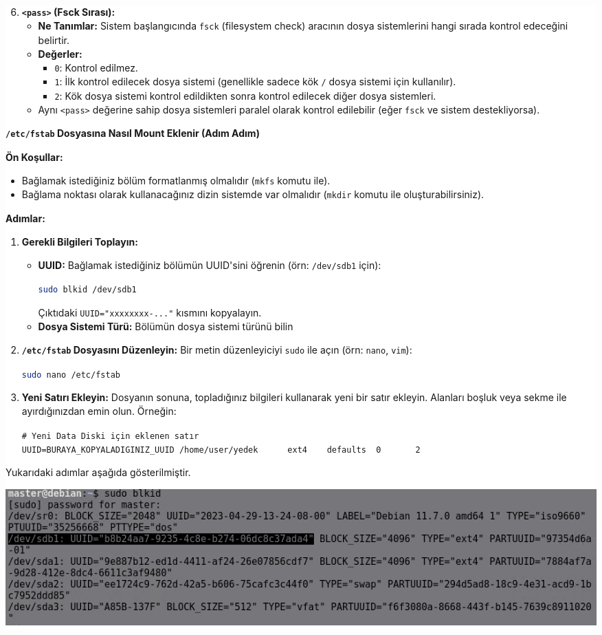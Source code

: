 6.  **`<pass>` (Fsck Sırası):**
    *   **Ne Tanımlar:** Sistem başlangıcında `fsck` (filesystem check) aracının dosya sistemlerini hangi sırada kontrol edeceğini belirtir.
    *   **Değerler:**
        *   `0`: Kontrol edilmez.
        *   `1`: İlk kontrol edilecek dosya sistemi (genellikle sadece kök `/` dosya sistemi için kullanılır).
        *   `2`: Kök dosya sistemi kontrol edildikten sonra kontrol edilecek diğer dosya sistemleri.
    *   Aynı `<pass>` değerine sahip dosya sistemleri paralel olarak kontrol edilebilir (eğer `fsck` ve sistem destekliyorsa).

**`/etc/fstab` Dosyasına Nasıl Mount Eklenir (Adım Adım)**

**Ön Koşullar:**
*   Bağlamak istediğiniz bölüm formatlanmış olmalıdır (`mkfs` komutu ile).
*   Bağlama noktası olarak kullanacağınız dizin sistemde var olmalıdır (`mkdir` komutu ile oluşturabilirsiniz).

**Adımlar:**

1.  **Gerekli Bilgileri Toplayın:**
    *   **UUID:** Bağlamak istediğiniz bölümün UUID'sini öğrenin (örn: `/dev/sdb1` için):
        ```bash
        sudo blkid /dev/sdb1
        ```
        Çıktıdaki `UUID="xxxxxxxx-..."` kısmını kopyalayın.
    *   **Dosya Sistemi Türü:** Bölümün dosya sistemi türünü bilin 

2.  **`/etc/fstab` Dosyasını Düzenleyin:**
    Bir metin düzenleyiciyi `sudo` ile açın (örn: `nano`, `vim`):
    ```bash
    sudo nano /etc/fstab
    ```

3.  **Yeni Satırı Ekleyin:**
    Dosyanın sonuna, topladığınız bilgileri kullanarak yeni bir satır ekleyin. Alanları boşluk veya sekme ile ayırdığınızdan emin olun. Örneğin:
    ```
    # Yeni Data Diski için eklenen satır
    UUID=BURAYA_KOPYALADIGINIZ_UUID /home/user/yedek      ext4    defaults  0       2
    ```

Yukarıdaki adımlar aşağıda gösterilmiştir.

![alt text](Resimler/18.png)
